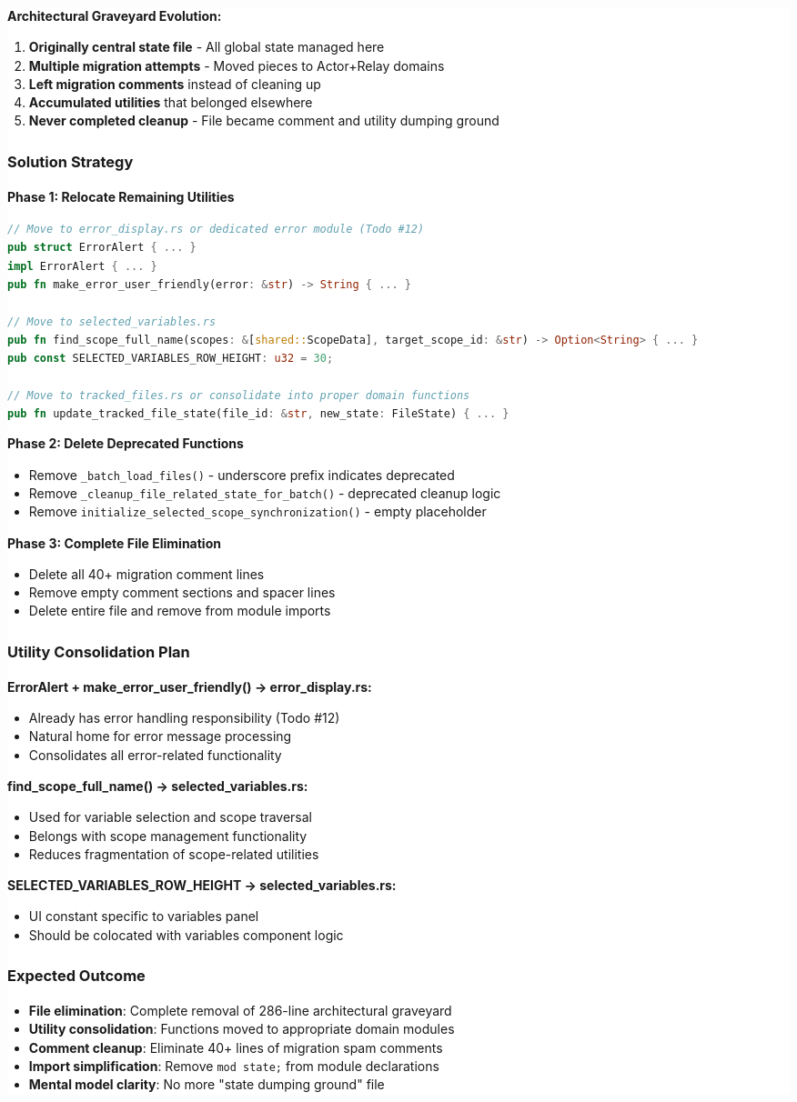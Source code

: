 **Architectural Graveyard Evolution:**
1. **Originally central state file** - All global state managed here
2. **Multiple migration attempts** - Moved pieces to Actor+Relay domains
3. **Left migration comments** instead of cleaning up
4. **Accumulated utilities** that belonged elsewhere
5. **Never completed cleanup** - File became comment and utility dumping ground

### Solution Strategy

**Phase 1: Relocate Remaining Utilities**
```rust
// Move to error_display.rs or dedicated error module (Todo #12)
pub struct ErrorAlert { ... }  
impl ErrorAlert { ... }
pub fn make_error_user_friendly(error: &str) -> String { ... }

// Move to selected_variables.rs 
pub fn find_scope_full_name(scopes: &[shared::ScopeData], target_scope_id: &str) -> Option<String> { ... }
pub const SELECTED_VARIABLES_ROW_HEIGHT: u32 = 30;

// Move to tracked_files.rs or consolidate into proper domain functions
pub fn update_tracked_file_state(file_id: &str, new_state: FileState) { ... }
```

**Phase 2: Delete Deprecated Functions**
- Remove `_batch_load_files()` - underscore prefix indicates deprecated
- Remove `_cleanup_file_related_state_for_batch()` - deprecated cleanup logic
- Remove `initialize_selected_scope_synchronization()` - empty placeholder

**Phase 3: Complete File Elimination**
- Delete all 40+ migration comment lines
- Remove empty comment sections and spacer lines
- Delete entire file and remove from module imports

### Utility Consolidation Plan

**ErrorAlert + make_error_user_friendly() → error_display.rs:**
- Already has error handling responsibility (Todo #12)
- Natural home for error message processing
- Consolidates all error-related functionality

**find_scope_full_name() → selected_variables.rs:**
- Used for variable selection and scope traversal
- Belongs with scope management functionality
- Reduces fragmentation of scope-related utilities

**SELECTED_VARIABLES_ROW_HEIGHT → selected_variables.rs:**
- UI constant specific to variables panel
- Should be colocated with variables component logic

### Expected Outcome
- **File elimination**: Complete removal of 286-line architectural graveyard
- **Utility consolidation**: Functions moved to appropriate domain modules
- **Comment cleanup**: Eliminate 40+ lines of migration spam comments
- **Import simplification**: Remove `mod state;` from module declarations
- **Mental model clarity**: No more "state dumping ground" file
